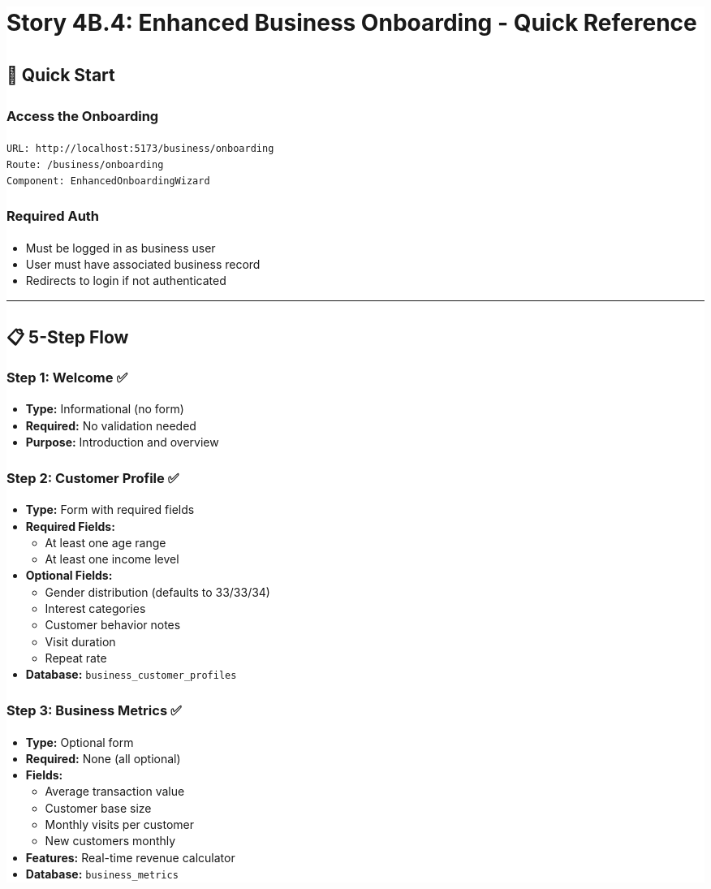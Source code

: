 # Story 4B.4: Enhanced Business Onboarding - Quick Reference

## 🚀 Quick Start

### Access the Onboarding
```
URL: http://localhost:5173/business/onboarding
Route: /business/onboarding
Component: EnhancedOnboardingWizard
```

### Required Auth
- Must be logged in as business user
- User must have associated business record
- Redirects to login if not authenticated

---

## 📋 5-Step Flow

### Step 1: Welcome ✅
- **Type:** Informational (no form)
- **Required:** No validation needed
- **Purpose:** Introduction and overview

### Step 2: Customer Profile ✅
- **Type:** Form with required fields
- **Required Fields:**
  - At least one age range
  - At least one income level
- **Optional Fields:**
  - Gender distribution (defaults to 33/33/34)
  - Interest categories
  - Customer behavior notes
  - Visit duration
  - Repeat rate
- **Database:** `business_customer_profiles`

### Step 3: Business Metrics ✅
- **Type:** Optional form
- **Required:** None (all optional)
- **Fields:**
  - Average transaction value
  - Customer base size
  - Monthly visits per customer
  - New customers monthly
- **Features:** Real-time revenue calculator
- **Database:** `business_metrics`
